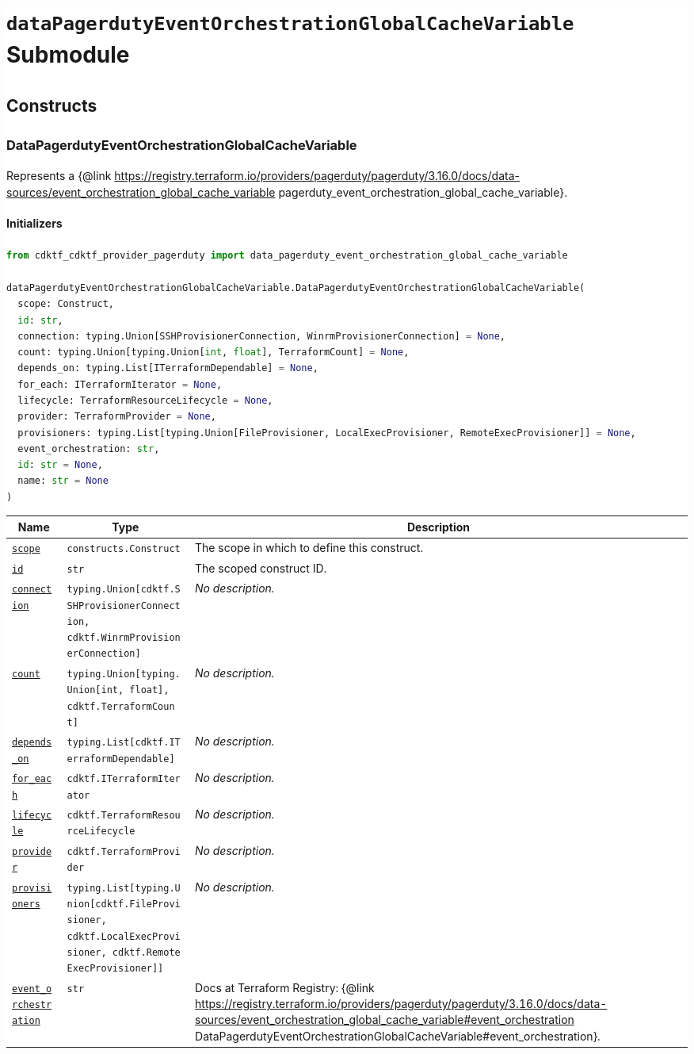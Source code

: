 # `dataPagerdutyEventOrchestrationGlobalCacheVariable` Submodule <a name="`dataPagerdutyEventOrchestrationGlobalCacheVariable` Submodule" id="@cdktf/provider-pagerduty.dataPagerdutyEventOrchestrationGlobalCacheVariable"></a>

## Constructs <a name="Constructs" id="Constructs"></a>

### DataPagerdutyEventOrchestrationGlobalCacheVariable <a name="DataPagerdutyEventOrchestrationGlobalCacheVariable" id="@cdktf/provider-pagerduty.dataPagerdutyEventOrchestrationGlobalCacheVariable.DataPagerdutyEventOrchestrationGlobalCacheVariable"></a>

Represents a {@link https://registry.terraform.io/providers/pagerduty/pagerduty/3.16.0/docs/data-sources/event_orchestration_global_cache_variable pagerduty_event_orchestration_global_cache_variable}.

#### Initializers <a name="Initializers" id="@cdktf/provider-pagerduty.dataPagerdutyEventOrchestrationGlobalCacheVariable.DataPagerdutyEventOrchestrationGlobalCacheVariable.Initializer"></a>

```python
from cdktf_cdktf_provider_pagerduty import data_pagerduty_event_orchestration_global_cache_variable

dataPagerdutyEventOrchestrationGlobalCacheVariable.DataPagerdutyEventOrchestrationGlobalCacheVariable(
  scope: Construct,
  id: str,
  connection: typing.Union[SSHProvisionerConnection, WinrmProvisionerConnection] = None,
  count: typing.Union[typing.Union[int, float], TerraformCount] = None,
  depends_on: typing.List[ITerraformDependable] = None,
  for_each: ITerraformIterator = None,
  lifecycle: TerraformResourceLifecycle = None,
  provider: TerraformProvider = None,
  provisioners: typing.List[typing.Union[FileProvisioner, LocalExecProvisioner, RemoteExecProvisioner]] = None,
  event_orchestration: str,
  id: str = None,
  name: str = None
)
```

| **Name** | **Type** | **Description** |
| --- | --- | --- |
| <code><a href="#@cdktf/provider-pagerduty.dataPagerdutyEventOrchestrationGlobalCacheVariable.DataPagerdutyEventOrchestrationGlobalCacheVariable.Initializer.parameter.scope">scope</a></code> | <code>constructs.Construct</code> | The scope in which to define this construct. |
| <code><a href="#@cdktf/provider-pagerduty.dataPagerdutyEventOrchestrationGlobalCacheVariable.DataPagerdutyEventOrchestrationGlobalCacheVariable.Initializer.parameter.id">id</a></code> | <code>str</code> | The scoped construct ID. |
| <code><a href="#@cdktf/provider-pagerduty.dataPagerdutyEventOrchestrationGlobalCacheVariable.DataPagerdutyEventOrchestrationGlobalCacheVariable.Initializer.parameter.connection">connection</a></code> | <code>typing.Union[cdktf.SSHProvisionerConnection, cdktf.WinrmProvisionerConnection]</code> | *No description.* |
| <code><a href="#@cdktf/provider-pagerduty.dataPagerdutyEventOrchestrationGlobalCacheVariable.DataPagerdutyEventOrchestrationGlobalCacheVariable.Initializer.parameter.count">count</a></code> | <code>typing.Union[typing.Union[int, float], cdktf.TerraformCount]</code> | *No description.* |
| <code><a href="#@cdktf/provider-pagerduty.dataPagerdutyEventOrchestrationGlobalCacheVariable.DataPagerdutyEventOrchestrationGlobalCacheVariable.Initializer.parameter.dependsOn">depends_on</a></code> | <code>typing.List[cdktf.ITerraformDependable]</code> | *No description.* |
| <code><a href="#@cdktf/provider-pagerduty.dataPagerdutyEventOrchestrationGlobalCacheVariable.DataPagerdutyEventOrchestrationGlobalCacheVariable.Initializer.parameter.forEach">for_each</a></code> | <code>cdktf.ITerraformIterator</code> | *No description.* |
| <code><a href="#@cdktf/provider-pagerduty.dataPagerdutyEventOrchestrationGlobalCacheVariable.DataPagerdutyEventOrchestrationGlobalCacheVariable.Initializer.parameter.lifecycle">lifecycle</a></code> | <code>cdktf.TerraformResourceLifecycle</code> | *No description.* |
| <code><a href="#@cdktf/provider-pagerduty.dataPagerdutyEventOrchestrationGlobalCacheVariable.DataPagerdutyEventOrchestrationGlobalCacheVariable.Initializer.parameter.provider">provider</a></code> | <code>cdktf.TerraformProvider</code> | *No description.* |
| <code><a href="#@cdktf/provider-pagerduty.dataPagerdutyEventOrchestrationGlobalCacheVariable.DataPagerdutyEventOrchestrationGlobalCacheVariable.Initializer.parameter.provisioners">provisioners</a></code> | <code>typing.List[typing.Union[cdktf.FileProvisioner, cdktf.LocalExecProvisioner, cdktf.RemoteExecProvisioner]]</code> | *No description.* |
| <code><a href="#@cdktf/provider-pagerduty.dataPagerdutyEventOrchestrationGlobalCacheVariable.DataPagerdutyEventOrchestrationGlobalCacheVariable.Initializer.parameter.eventOrchestration">event_orchestration</a></code> | <code>str</code> | Docs at Terraform Registry: {@link https://registry.terraform.io/providers/pagerduty/pagerduty/3.16.0/docs/data-sources/event_orchestration_global_cache_variable#event_orchestration DataPagerdutyEventOrchestrationGlobalCacheVariable#event_orchestration}. |